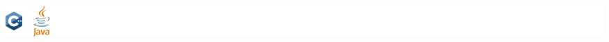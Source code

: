 <img src="https://github.com/AnasImloul/Leetcode-Solutions/blob/main/icons/c%2B%2B.svg" width="24px" align="center"/></a>&nbsp;&nbsp;&nbsp;&nbsp;<a href="./Maximum%20Average%20Subarray%20I/Maximum%20Average%20Subarray%20I.java"><img src="https://github.com/AnasImloul/Leetcode-Solutions/blob/main/icons/java.svg" width="24px" align="center"/>